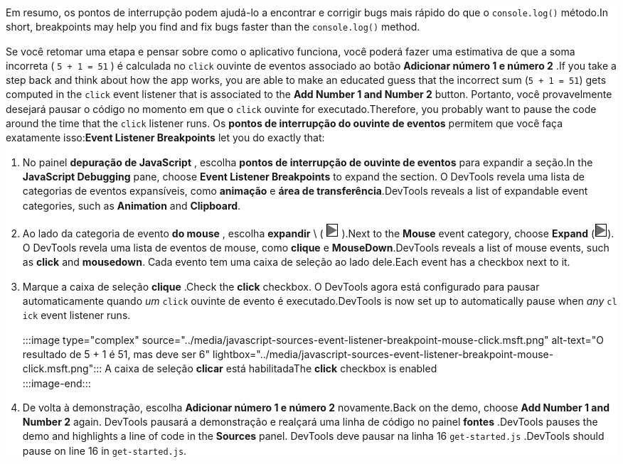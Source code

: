 <span data-ttu-id="1b6c9-150">Em resumo, os pontos de interrupção podem ajudá-lo a encontrar e corrigir bugs mais rápido do que o `console.log()` método.</span><span class="sxs-lookup"><span data-stu-id="1b6c9-150">In short, breakpoints may help you find and fix bugs faster than the `console.log()` method.</span></span>  

<span data-ttu-id="1b6c9-151">Se você retomar uma etapa e pensar sobre como o aplicativo funciona, você poderá fazer uma estimativa de que a soma incorreta ( `5 + 1 = 51` ) é calculada no `click` ouvinte de eventos associado ao botão **Adicionar número 1 e número 2** .</span><span class="sxs-lookup"><span data-stu-id="1b6c9-151">If you take a step back and think about how the app works, you are able to make an educated guess that the incorrect sum (`5 + 1 = 51`) gets computed in the `click` event listener that is associated to the **Add Number 1 and Number 2** button.</span></span>  <span data-ttu-id="1b6c9-152">Portanto, você provavelmente desejará pausar o código no momento em que o `click` ouvinte for executado.</span><span class="sxs-lookup"><span data-stu-id="1b6c9-152">Therefore, you probably want to pause the code around the time that the `click` listener runs.</span></span>  <span data-ttu-id="1b6c9-153">Os **pontos de interrupção do ouvinte de eventos** permitem que você faça exatamente isso:</span><span class="sxs-lookup"><span data-stu-id="1b6c9-153">**Event Listener Breakpoints** let you do exactly that:</span></span>  

1.  <span data-ttu-id="1b6c9-154">No painel **depuração de JavaScript** , escolha **pontos de interrupção de ouvinte de eventos** para expandir a seção.</span><span class="sxs-lookup"><span data-stu-id="1b6c9-154">In the **JavaScript Debugging** pane, choose **Event Listener Breakpoints** to expand the section.</span></span>  <span data-ttu-id="1b6c9-155">O DevTools revela uma lista de categorias de eventos expansíveis, como **animação** e **área de transferência**.</span><span class="sxs-lookup"><span data-stu-id="1b6c9-155">DevTools reveals a list of expandable event categories, such as **Animation** and **Clipboard**.</span></span>  
1.  <span data-ttu-id="1b6c9-156">Ao lado da categoria de evento **do mouse** , escolha **expandir** \ ( ![ expandir ícone ][ImageExpandIcon] \).</span><span class="sxs-lookup"><span data-stu-id="1b6c9-156">Next to the **Mouse** event category, choose **Expand** \(![Expand icon][ImageExpandIcon]\).</span></span>  <span data-ttu-id="1b6c9-157">O DevTools revela uma lista de eventos de mouse, como **clique** e **MouseDown**.</span><span class="sxs-lookup"><span data-stu-id="1b6c9-157">DevTools reveals a list of mouse events, such as **click** and **mousedown**.</span></span>  <span data-ttu-id="1b6c9-158">Cada evento tem uma caixa de seleção ao lado dele.</span><span class="sxs-lookup"><span data-stu-id="1b6c9-158">Each event has a checkbox next to it.</span></span>  
1.  <span data-ttu-id="1b6c9-159">Marque a caixa de seleção **clique** .</span><span class="sxs-lookup"><span data-stu-id="1b6c9-159">Check the **click** checkbox.</span></span>  <span data-ttu-id="1b6c9-160">O DevTools agora está configurado para pausar automaticamente quando *um* `click` ouvinte de evento é executado.</span><span class="sxs-lookup"><span data-stu-id="1b6c9-160">DevTools is now set up to automatically pause when *any* `click` event listener runs.</span></span>  
    
    :::image type="complex" source="../media/javascript-sources-event-listener-breakpoint-mouse-click.msft.png" alt-text="O resultado de 5 + 1 é 51, mas deve ser 6" lightbox="../media/javascript-sources-event-listener-breakpoint-mouse-click.msft.png":::
       <span data-ttu-id="1b6c9-162">A caixa de seleção **clicar** está habilitada</span><span class="sxs-lookup"><span data-stu-id="1b6c9-162">The **click** checkbox is enabled</span></span>  
    :::image-end:::  
    
1.  <span data-ttu-id="1b6c9-163">De volta à demonstração, escolha **Adicionar número 1 e número 2** novamente.</span><span class="sxs-lookup"><span data-stu-id="1b6c9-163">Back on the demo, choose **Add Number 1 and Number 2** again.</span></span>  <span data-ttu-id="1b6c9-164">DevTools pausará a demonstração e realçará uma linha de código no painel **fontes** .</span><span class="sxs-lookup"><span data-stu-id="1b6c9-164">DevTools pauses the demo and highlights a line of code in the **Sources** panel.</span></span>  <span data-ttu-id="1b6c9-165">DevTools deve pausar na linha 16 `get-started.js` .</span><span class="sxs-lookup"><span data-stu-id="1b6c9-165">DevTools should pause on line 16 in `get-started.js`.</span></span>  
    

[ImageAddIcon]: ../media/add-expression-icon.msft.png  
[ImageDeactivateIcon]: ../media/deactivate-breakpoints-button-icon.msft.png  
[ImageExpandIcon]: ../media/expand-icon.msft.png  
[ImageIntoIcon]: ../media/step-into-icon.msft.png  
[ImageOverIcon]: ../media/step-over-icon.msft.png  
[ImageResumeIcon]: ../media/resume-script-run-icon.msft.png  
[DevtoolsJavscriptBreakpoints]: ./breakpoints.md "Como pausar um código com pontos de interrupção no Microsoft Edge DevTools | Documentos da Microsoft"
[DevtoolsJavascriptReferenceStepThroughCode]: ./reference.md#step-through-code "Depurar o código-referência de depuração de JavaScript | Documentos da Microsoft"
[OpenDebugJSDemo]: https://microsoft-edge-chromium-devtools.glitch.me/debug-js/get-started.html "Abrir demonstração | Problema"  
[CCA4IL]: https://creativecommons.org/licenses/by/4.0  
[CCby4Image]: https://i.creativecommons.org/l/by/4.0/88x31.png  
[GoogleSitePolicies]: https://developers.google.com/terms/site-policies  
[KayceBasques]: https://developers.google.com/web/resources/contributors/kaycebasques  